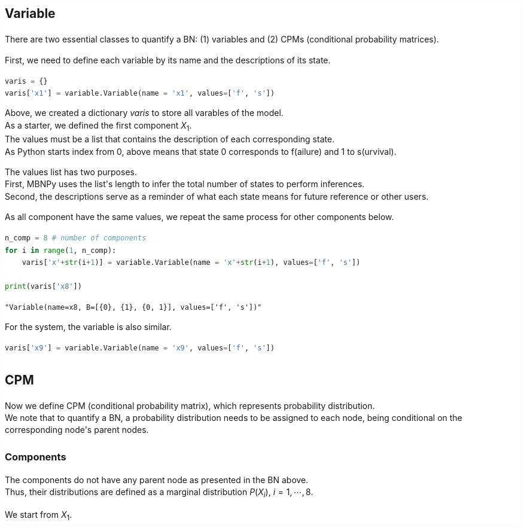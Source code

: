 ## Variable

There are two essential classes to quantify a BN: (1) variables and (2) CPMs (conditional probability matrices). 

First, we need to define each variable by its name and the descriptions of its state. 


```python
varis = {}
varis['x1'] = variable.Variable(name = 'x1', values=['f', 's'])
```

Above, we created a dictionary <em>varis</em> to store all varables of the model. <br>
As a starter, we defined the first component $X_1$. <br>
The values must be a list that contains the description of each corresponding state. <br>
As Python starts index from 0, above means that state 0 corresponds to f(ailure) and 1 to s(urvival).

The values list has two purposes. <br>
First, MBNPy uses the list's length to infer the total number of states to perform inferences. <br>
Second, the descriptions serve as a reminder of what each state means for future reference or other users.

As all component have the same values, we repeat the same process for other components below.


```python
n_comp = 8 # number of components
for i in range(1, n_comp):
    varis['x'+str(i+1)] = variable.Variable(name = 'x'+str(i+1), values=['f', 's'])

print(varis['x8'])
```

    "Variable(name=x8, B=[{0}, {1}, {0, 1}], values=['f', 's'])"
    

For the system, the variable is also similar.


```python
varis['x9'] = variable.Variable(name = 'x9', values=['f', 's'])
```

## CPM

Now we define CPM (conditional probability matrix), which represents probability distribution. <br>
We note that to quantify a BN, a probability distribution needs to be assigned to each node, being conditional on the corresponding node's parent nodes. <br>


### Components
The components do not have any parent node as presented in the BN above. <br>
Thus, their distributions are defined as a marginal distribution $P(X_i)$, $i=1,\cdots,8$.

We start from $X_1$.
